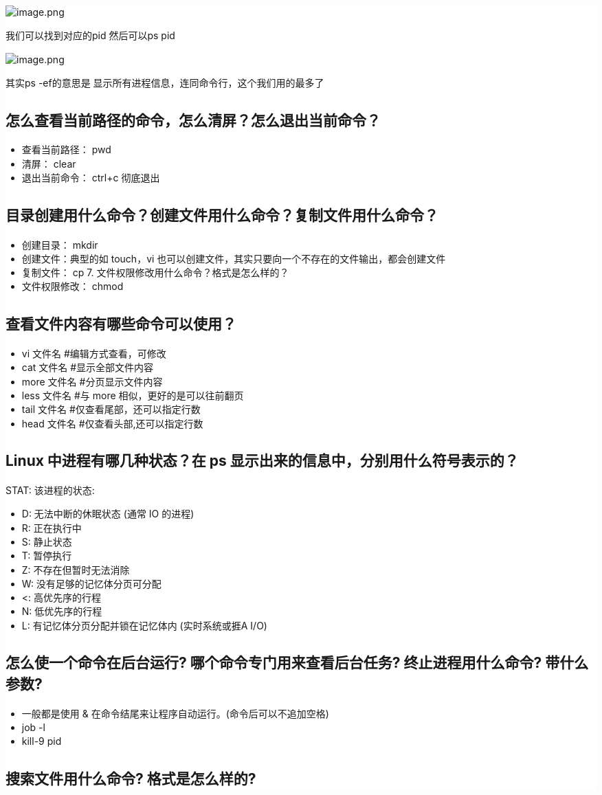![image.png](https://p1-juejin.byteimg.com/tos-cn-i-k3u1fbpfcp/42a6b3ca06744bc8bc53bf7e3145d21f~tplv-k3u1fbpfcp-watermark.image)

我们可以找到对应的pid
然后可以ps pid

![image.png](https://p6-juejin.byteimg.com/tos-cn-i-k3u1fbpfcp/45628f9514bd43349ef784b933381c48~tplv-k3u1fbpfcp-watermark.image)

其实ps -ef的意思是 显示所有进程信息，连同命令行，这个我们用的最多了

## 怎么查看当前路径的命令，怎么清屏？怎么退出当前命令？
- 查看当前路径： pwd
- 清屏： clear
- 退出当前命令： ctrl+c 彻底退出

## 目录创建用什么命令？创建文件用什么命令？复制文件用什么命令？
- 创建目录： mkdir
- 创建文件：典型的如 touch，vi 也可以创建文件，其实只要向一个不存在的文件输出，都会创建文件
- 复制文件： cp 7. 文件权限修改用什么命令？格式是怎么样的？
- 文件权限修改： chmod

## 查看文件内容有哪些命令可以使用？
- vi 文件名 #编辑方式查看，可修改
- cat 文件名 #显示全部文件内容
- more 文件名 #分页显示文件内容
- less 文件名 #与 more 相似，更好的是可以往前翻页
- tail 文件名 #仅查看尾部，还可以指定行数
- head 文件名 #仅查看头部,还可以指定行数


## Linux 中进程有哪几种状态？在 ps 显示出来的信息中，分别用什么符号表示的？

STAT: 该进程的状态:
- D: 无法中断的休眠状态 (通常 IO 的进程)
- R: 正在执行中
- S: 静止状态
- T: 暂停执行
- Z: 不存在但暂时无法消除
- W: 没有足够的记忆体分页可分配
- <: 高优先序的行程
- N: 低优先序的行程
- L: 有记忆体分页分配并锁在记忆体内 (实时系统或捱A I/O)

## 怎么使一个命令在后台运行? 哪个命令专门用来查看后台任务? 终止进程用什么命令? 带什么参数?
- 一般都是使用 & 在命令结尾来让程序自动运行。(命令后可以不追加空格)
- job -l
- kill-9 pid

## 搜索文件用什么命令? 格式是怎么样的?

